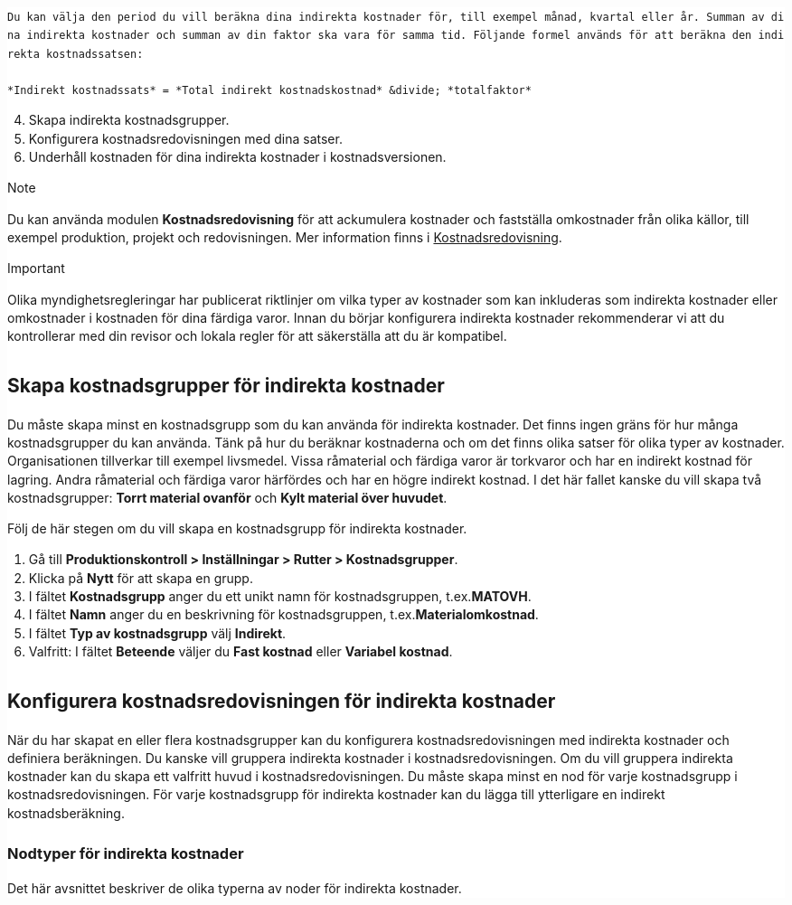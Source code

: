     Du kan välja den period du vill beräkna dina indirekta kostnader för, till exempel månad, kvartal eller år. Summan av dina indirekta kostnader och summan av din faktor ska vara för samma tid. Följande formel används för att beräkna den indirekta kostnadssatsen:

    *Indirekt kostnadssats* = *Total indirekt kostnadskostnad* &divide; *totalfaktor*

4. Skapa indirekta kostnadsgrupper.
5. Konfigurera kostnadsredovisningen med dina satser.
6. Underhåll kostnaden för dina indirekta kostnader i kostnadsversionen.

> [!NOTE]
> Du kan använda modulen **Kostnadsredovisning** för att ackumulera kostnader och fastställa omkostnader från olika källor, till exempel produktion, projekt och redovisningen. Mer information finns i [Kostnadsredovisning](/cost-accounting/cost-accounting-home-page.md).

> [!IMPORTANT]
> Olika myndighetsregleringar har publicerat riktlinjer om vilka typer av kostnader som kan inkluderas som indirekta kostnader eller omkostnader i kostnaden för dina färdiga varor. Innan du börjar konfigurera indirekta kostnader rekommenderar vi att du kontrollerar med din revisor och lokala regler för att säkerställa att du är kompatibel.

## <a name="create-cost-groups-for-indirect-costs"></a>Skapa kostnadsgrupper för indirekta kostnader

Du måste skapa minst en kostnadsgrupp som du kan använda för indirekta kostnader. Det finns ingen gräns för hur många kostnadsgrupper du kan använda. Tänk på hur du beräknar kostnaderna och om det finns olika satser för olika typer av kostnader. Organisationen tillverkar till exempel livsmedel. Vissa råmaterial och färdiga varor är torkvaror och har en indirekt kostnad för lagring. Andra råmaterial och färdiga varor härfördes och har en högre indirekt kostnad. I det här fallet kanske du vill skapa två kostnadsgrupper: **Torrt material ovanför** och **Kylt material över huvudet**.

Följ de här stegen om du vill skapa en kostnadsgrupp för indirekta kostnader.

1. Gå till **Produktionskontroll &gt; Inställningar &gt; Rutter &gt; Kostnadsgrupper**.
2. Klicka på **Nytt** för att skapa en grupp.
3. I fältet **Kostnadsgrupp** anger du ett unikt namn för kostnadsgruppen, t.ex.**MATOVH**.
4. I fältet **Namn** anger du en beskrivning för kostnadsgruppen, t.ex.**Materialomkostnad**.
5. I fältet **Typ av kostnadsgrupp** välj **Indirekt**.
6. Valfritt: I fältet **Beteende** väljer du **Fast kostnad** eller **Variabel kostnad**.

## <a name="configure-the-costing-sheet-for-indirect-costs"></a>Konfigurera kostnadsredovisningen för indirekta kostnader

När du har skapat en eller flera kostnadsgrupper kan du konfigurera kostnadsredovisningen med indirekta kostnader och definiera beräkningen. Du kanske vill gruppera indirekta kostnader i kostnadsredovisningen. Om du vill gruppera indirekta kostnader kan du skapa ett valfritt huvud i kostnadsredovisningen. Du måste skapa minst en nod för varje kostnadsgrupp i kostnadsredovisningen. För varje kostnadsgrupp för indirekta kostnader kan du lägga till ytterligare en indirekt kostnadsberäkning.

### <a name="indirect-cost-node-types"></a>Nodtyper för indirekta kostnader

Det här avsnittet beskriver de olika typerna av noder för indirekta kostnader.
